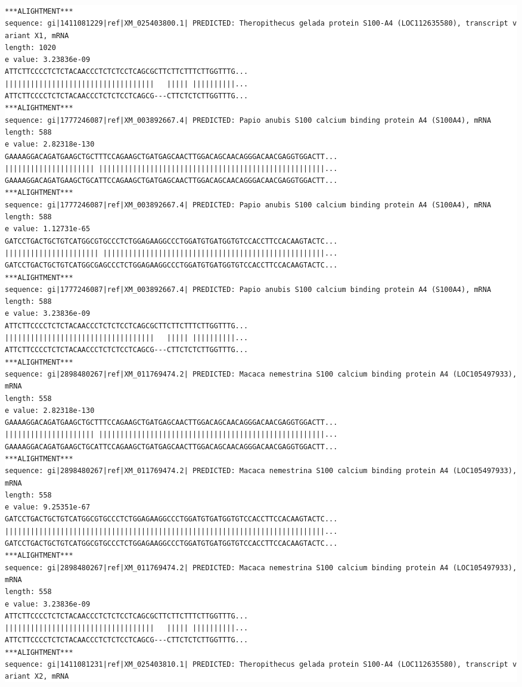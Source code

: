     ***ALIGHTMENT***
    sequence: gi|1411081229|ref|XM_025403800.1| PREDICTED: Theropithecus gelada protein S100-A4 (LOC112635580), transcript variant X1, mRNA
    length: 1020
    e value: 3.23836e-09
    ATTCTTCCCCTCTCTACAACCCTCTCTCCTCAGCGCTTCTTCTTTCTTGGTTTG...
    |||||||||||||||||||||||||||||||||||   ||||| ||||||||||...
    ATTCTTCCCCTCTCTACAACCCTCTCTCCTCAGCG---CTTCTCTCTTGGTTTG...
    ***ALIGHTMENT***
    sequence: gi|1777246087|ref|XM_003892667.4| PREDICTED: Papio anubis S100 calcium binding protein A4 (S100A4), mRNA
    length: 588
    e value: 2.82318e-130
    GAAAAGGACAGATGAAGCTGCTTTCCAGAAGCTGATGAGCAACTTGGACAGCAACAGGGACAACGAGGTGGACTT...
    ||||||||||||||||||||| |||||||||||||||||||||||||||||||||||||||||||||||||||||...
    GAAAAGGACAGATGAAGCTGCATTCCAGAAGCTGATGAGCAACTTGGACAGCAACAGGGACAACGAGGTGGACTT...
    ***ALIGHTMENT***
    sequence: gi|1777246087|ref|XM_003892667.4| PREDICTED: Papio anubis S100 calcium binding protein A4 (S100A4), mRNA
    length: 588
    e value: 1.12731e-65
    GATCCTGACTGCTGTCATGGCGTGCCCTCTGGAGAAGGCCCTGGATGTGATGGTGTCCACCTTCCACAAGTACTC...
    |||||||||||||||||||||| ||||||||||||||||||||||||||||||||||||||||||||||||||||...
    GATCCTGACTGCTGTCATGGCGAGCCCTCTGGAGAAGGCCCTGGATGTGATGGTGTCCACCTTCCACAAGTACTC...
    ***ALIGHTMENT***
    sequence: gi|1777246087|ref|XM_003892667.4| PREDICTED: Papio anubis S100 calcium binding protein A4 (S100A4), mRNA
    length: 588
    e value: 3.23836e-09
    ATTCTTCCCCTCTCTACAACCCTCTCTCCTCAGCGCTTCTTCTTTCTTGGTTTG...
    |||||||||||||||||||||||||||||||||||   ||||| ||||||||||...
    ATTCTTCCCCTCTCTACAACCCTCTCTCCTCAGCG---CTTCTCTCTTGGTTTG...
    ***ALIGHTMENT***
    sequence: gi|2898480267|ref|XM_011769474.2| PREDICTED: Macaca nemestrina S100 calcium binding protein A4 (LOC105497933), mRNA
    length: 558
    e value: 2.82318e-130
    GAAAAGGACAGATGAAGCTGCTTTCCAGAAGCTGATGAGCAACTTGGACAGCAACAGGGACAACGAGGTGGACTT...
    ||||||||||||||||||||| |||||||||||||||||||||||||||||||||||||||||||||||||||||...
    GAAAAGGACAGATGAAGCTGCATTCCAGAAGCTGATGAGCAACTTGGACAGCAACAGGGACAACGAGGTGGACTT...
    ***ALIGHTMENT***
    sequence: gi|2898480267|ref|XM_011769474.2| PREDICTED: Macaca nemestrina S100 calcium binding protein A4 (LOC105497933), mRNA
    length: 558
    e value: 9.25351e-67
    GATCCTGACTGCTGTCATGGCGTGCCCTCTGGAGAAGGCCCTGGATGTGATGGTGTCCACCTTCCACAAGTACTC...
    |||||||||||||||||||||||||||||||||||||||||||||||||||||||||||||||||||||||||||...
    GATCCTGACTGCTGTCATGGCGTGCCCTCTGGAGAAGGCCCTGGATGTGATGGTGTCCACCTTCCACAAGTACTC...
    ***ALIGHTMENT***
    sequence: gi|2898480267|ref|XM_011769474.2| PREDICTED: Macaca nemestrina S100 calcium binding protein A4 (LOC105497933), mRNA
    length: 558
    e value: 3.23836e-09
    ATTCTTCCCCTCTCTACAACCCTCTCTCCTCAGCGCTTCTTCTTTCTTGGTTTG...
    |||||||||||||||||||||||||||||||||||   ||||| ||||||||||...
    ATTCTTCCCCTCTCTACAACCCTCTCTCCTCAGCG---CTTCTCTCTTGGTTTG...
    ***ALIGHTMENT***
    sequence: gi|1411081231|ref|XM_025403810.1| PREDICTED: Theropithecus gelada protein S100-A4 (LOC112635580), transcript variant X2, mRNA
